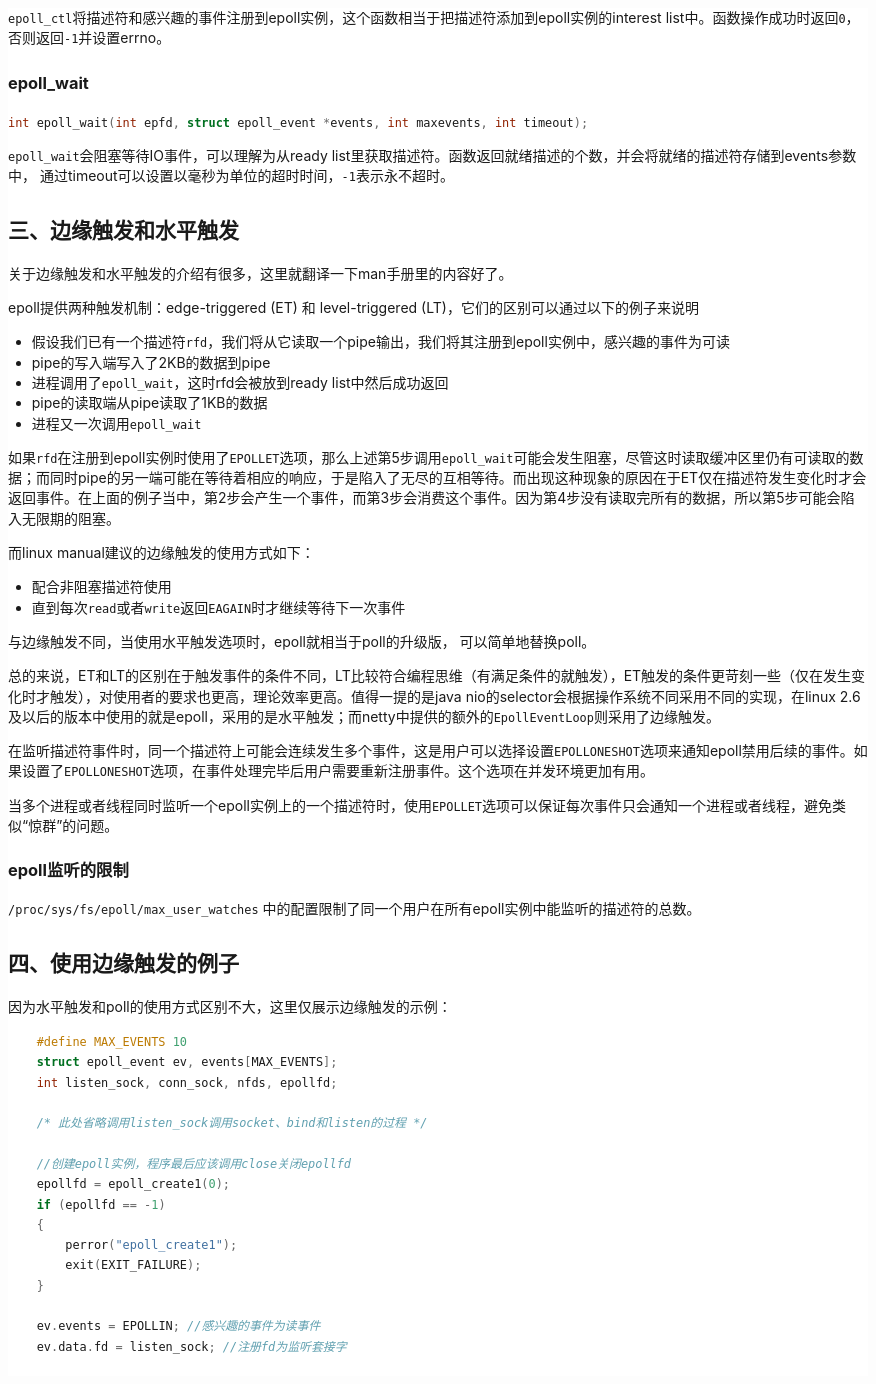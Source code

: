 `epoll_ctl`将描述符和感兴趣的事件注册到epoll实例，这个函数相当于把描述符添加到epoll实例的interest list中。函数操作成功时返回`0`，否则返回`-1`并设置errno。

### epoll_wait

```c
int epoll_wait(int epfd, struct epoll_event *events, int maxevents, int timeout);
```
`epoll_wait`会阻塞等待IO事件，可以理解为从ready list里获取描述符。函数返回就绪描述的个数，并会将就绪的描述符存储到events参数中，
通过timeout可以设置以毫秒为单位的超时时间，`-1`表示永不超时。

## 三、边缘触发和水平触发

关于边缘触发和水平触发的介绍有很多，这里就翻译一下man手册里的内容好了。

epoll提供两种触发机制：edge-triggered (ET) 和 level-triggered (LT)，它们的区别可以通过以下的例子来说明

* 假设我们已有一个描述符`rfd`，我们将从它读取一个pipe输出，我们将其注册到epoll实例中，感兴趣的事件为可读
* pipe的写入端写入了2KB的数据到pipe
* 进程调用了`epoll_wait`，这时rfd会被放到ready list中然后成功返回
* pipe的读取端从pipe读取了1KB的数据
* 进程又一次调用`epoll_wait`

如果`rfd`在注册到epoll实例时使用了`EPOLLET`选项，那么上述第5步调用`epoll_wait`可能会发生阻塞，尽管这时读取缓冲区里仍有可读取的数据；而同时pipe的另一端可能在等待着相应的响应，于是陷入了无尽的互相等待。而出现这种现象的原因在于ET仅在描述符发生变化时才会返回事件。在上面的例子当中，第2步会产生一个事件，而第3步会消费这个事件。因为第4步没有读取完所有的数据，所以第5步可能会陷入无限期的阻塞。

而linux manual建议的边缘触发的使用方式如下：
* 配合非阻塞描述符使用
* 直到每次`read`或者`write`返回`EAGAIN`时才继续等待下一次事件

与边缘触发不同，当使用水平触发选项时，epoll就相当于poll的升级版， 可以简单地替换poll。

总的来说，ET和LT的区别在于触发事件的条件不同，LT比较符合编程思维（有满足条件的就触发），ET触发的条件更苛刻一些（仅在发生变化时才触发），对使用者的要求也更高，理论效率更高。值得一提的是java nio的selector会根据操作系统不同采用不同的实现，在linux 2.6及以后的版本中使用的就是epoll，采用的是水平触发；而netty中提供的额外的`EpollEventLoop`则采用了边缘触发。

在监听描述符事件时，同一个描述符上可能会连续发生多个事件，这是用户可以选择设置`EPOLLONESHOT`选项来通知epoll禁用后续的事件。如果设置了`EPOLLONESHOT`选项，在事件处理完毕后用户需要重新注册事件。这个选项在并发环境更加有用。

当多个进程或者线程同时监听一个epoll实例上的一个描述符时，使用`EPOLLET`选项可以保证每次事件只会通知一个进程或者线程，避免类似“惊群”的问题。

### epoll监听的限制

`/proc/sys/fs/epoll/max_user_watches` 中的配置限制了同一个用户在所有epoll实例中能监听的描述符的总数。

## 四、使用边缘触发的例子

因为水平触发和poll的使用方式区别不大，这里仅展示边缘触发的示例：

```c
    #define MAX_EVENTS 10
    struct epoll_event ev, events[MAX_EVENTS];
    int listen_sock, conn_sock, nfds, epollfd;

    /* 此处省略调用listen_sock调用socket、bind和listen的过程 */

    //创建epoll实例，程序最后应该调用close关闭epollfd
    epollfd = epoll_create1(0);
    if (epollfd == -1)
    {
        perror("epoll_create1");
        exit(EXIT_FAILURE);
    }

    ev.events = EPOLLIN; //感兴趣的事件为读事件
    ev.data.fd = listen_sock; //注册fd为监听套接字
    
```